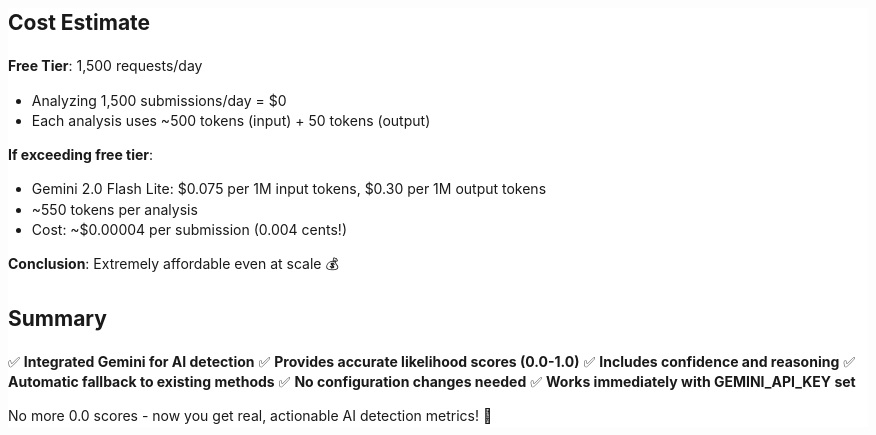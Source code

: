 ## Cost Estimate

**Free Tier**: 1,500 requests/day
- Analyzing 1,500 submissions/day = $0
- Each analysis uses ~500 tokens (input) + 50 tokens (output)

**If exceeding free tier**:
- Gemini 2.0 Flash Lite: $0.075 per 1M input tokens, $0.30 per 1M output tokens
- ~550 tokens per analysis
- Cost: ~$0.00004 per submission (0.004 cents!)

**Conclusion**: Extremely affordable even at scale 💰

## Summary

✅ **Integrated Gemini for AI detection**
✅ **Provides accurate likelihood scores (0.0-1.0)**
✅ **Includes confidence and reasoning**
✅ **Automatic fallback to existing methods**
✅ **No configuration changes needed**
✅ **Works immediately with GEMINI_API_KEY set**

No more 0.0 scores - now you get real, actionable AI detection metrics! 🎯
